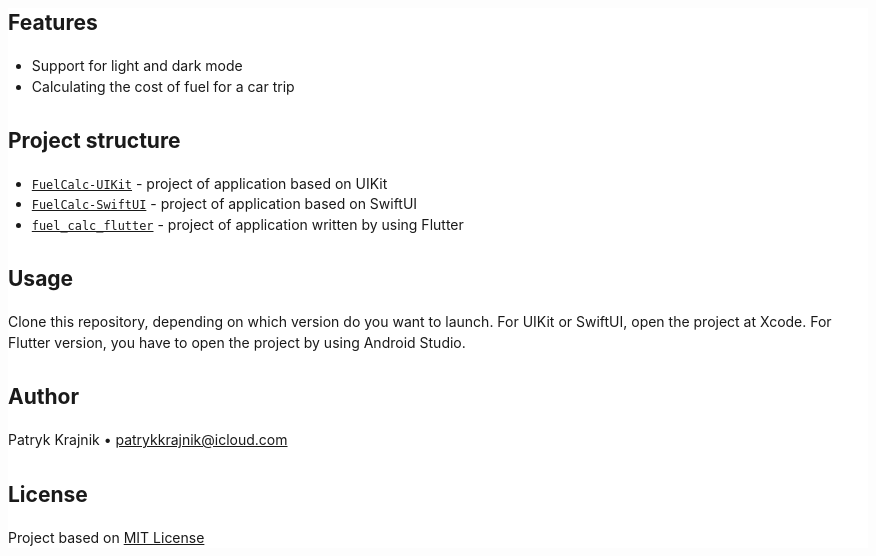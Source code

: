 ## Features
- Support for light and dark mode
- Calculating the cost of fuel for a car trip

## Project structure
- [`FuelCalc-UIKit`](FuelCalc-UIKit) - project of application based on UIKit
- [`FuelCalc-SwiftUI`](FuelCalc-SwiftUI) - project of application based on SwiftUI
- [`fuel_calc_flutter`](fuel_calc_flutter) - project of application written by using Flutter

## Usage
Clone this repository, depending on which version do you want to launch. 
For UIKit or SwiftUI, open the project at Xcode. For Flutter version, you have to open the project by using Android Studio. 

## Author
Patryk Krajnik • patrykkrajnik@icloud.com


## License
Project based on [MIT License](LICENSE.md)